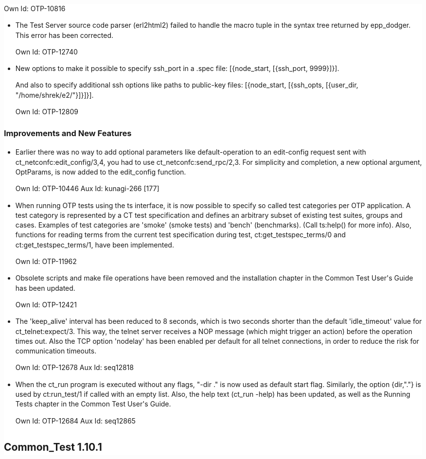   Own Id: OTP-10816

- The Test Server source code parser (erl2html2) failed to handle the macro
  tuple in the syntax tree returned by epp_dodger. This error has been
  corrected.

  Own Id: OTP-12740

- New options to make it possible to specify ssh_port in a .spec file:
  \[\{node_start, [\{ssh_port, 9999\}]\}].

  And also to specify additional ssh options like paths to public-key files:
  \[\{node_start, [\{ssh_opts, [\{user_dir, "/home/shrek/e2/"\}]\}]\}].

  Own Id: OTP-12809

### Improvements and New Features

- Earlier there was no way to add optional parameters like default-operation to
  an edit-config request sent with ct_netconfc:edit_config/3,4, you had to use
  ct_netconfc:send_rpc/2,3. For simplicity and completion, a new optional
  argument, OptParams, is now added to the edit_config function.

  Own Id: OTP-10446 Aux Id: kunagi-266 \[177]

- When running OTP tests using the ts interface, it is now possible to specify
  so called test categories per OTP application. A test category is represented
  by a CT test specification and defines an arbitrary subset of existing test
  suites, groups and cases. Examples of test categories are 'smoke' (smoke
  tests) and 'bench' (benchmarks). (Call ts:help() for more info). Also,
  functions for reading terms from the current test specification during test,
  ct:get_testspec_terms/0 and ct:get_testspec_terms/1, have been implemented.

  Own Id: OTP-11962

- Obsolete scripts and make file operations have been removed and the
  installation chapter in the Common Test User's Guide has been updated.

  Own Id: OTP-12421

- The 'keep_alive' interval has been reduced to 8 seconds, which is two seconds
  shorter than the default 'idle_timeout' value for ct_telnet:expect/3. This
  way, the telnet server receives a NOP message (which might trigger an action)
  before the operation times out. Also the TCP option 'nodelay' has been enabled
  per default for all telnet connections, in order to reduce the risk for
  communication timeouts.

  Own Id: OTP-12678 Aux Id: seq12818

- When the ct_run program is executed without any flags, "-dir ." is now used as
  default start flag. Similarly, the option \{dir,"."\} is used by ct:run_test/1
  if called with an empty list. Also, the help text (ct_run -help) has been
  updated, as well as the Running Tests chapter in the Common Test User's Guide.

  Own Id: OTP-12684 Aux Id: seq12865

## Common_Test 1.10.1


[PR-9862]: https://github.com/erlang/otp/pull/9862
[PR-10051]: https://github.com/erlang/otp/pull/10051
[PR-8592]: https://github.com/erlang/otp/pull/8592
[PR-9574]: https://github.com/erlang/otp/pull/9574
[PR-7830]: https://github.com/erlang/otp/pull/7830
[PR-9045]: https://github.com/erlang/otp/pull/9045
[PR-9376]: https://github.com/erlang/otp/pull/9376
[PR-9402]: https://github.com/erlang/otp/pull/9402
[PR-9819]: https://github.com/erlang/otp/pull/9819
[PR-8734]: https://github.com/erlang/otp/pull/8734
[PR-9670]: https://github.com/erlang/otp/pull/9670
[PR-9424]: https://github.com/erlang/otp/pull/9424
[PR-9419]: https://github.com/erlang/otp/pull/9419
[PR-9155]: https://github.com/erlang/otp/pull/9155
[PR-9156]: https://github.com/erlang/otp/pull/9156
[PR-8909]: https://github.com/erlang/otp/pull/8909
[PR-9080]: https://github.com/erlang/otp/pull/9080
[PR-8924]: https://github.com/erlang/otp/pull/8924
[PR-8931]: https://github.com/erlang/otp/pull/8931
[PR-8876]: https://github.com/erlang/otp/pull/8876
[PR-8858]: https://github.com/erlang/otp/pull/8858
[PR-7919]: https://github.com/erlang/otp/pull/7919
[GH-4362]: https://github.com/erlang/otp/issues/4362
[PR-8516]: https://github.com/erlang/otp/pull/8516
[PR-8740]: https://github.com/erlang/otp/pull/8740
[PR-7380]: https://github.com/erlang/otp/pull/7380
[GH-7397]: https://github.com/erlang/otp/issues/7397
[PR-7496]: https://github.com/erlang/otp/pull/7496
[PR-7428]: https://github.com/erlang/otp/pull/7428
[PR-7701]: https://github.com/erlang/otp/pull/7701
[PR-7891]: https://github.com/erlang/otp/pull/7891
[PR-7824]: https://github.com/erlang/otp/pull/7824
[PR-7869]: https://github.com/erlang/otp/pull/7869
[PR-7917]: https://github.com/erlang/otp/pull/7917
[PR-8026]: https://github.com/erlang/otp/pull/8026
[GH-7972]: https://github.com/erlang/otp/issues/7972
[PR-8112]: https://github.com/erlang/otp/pull/8112
